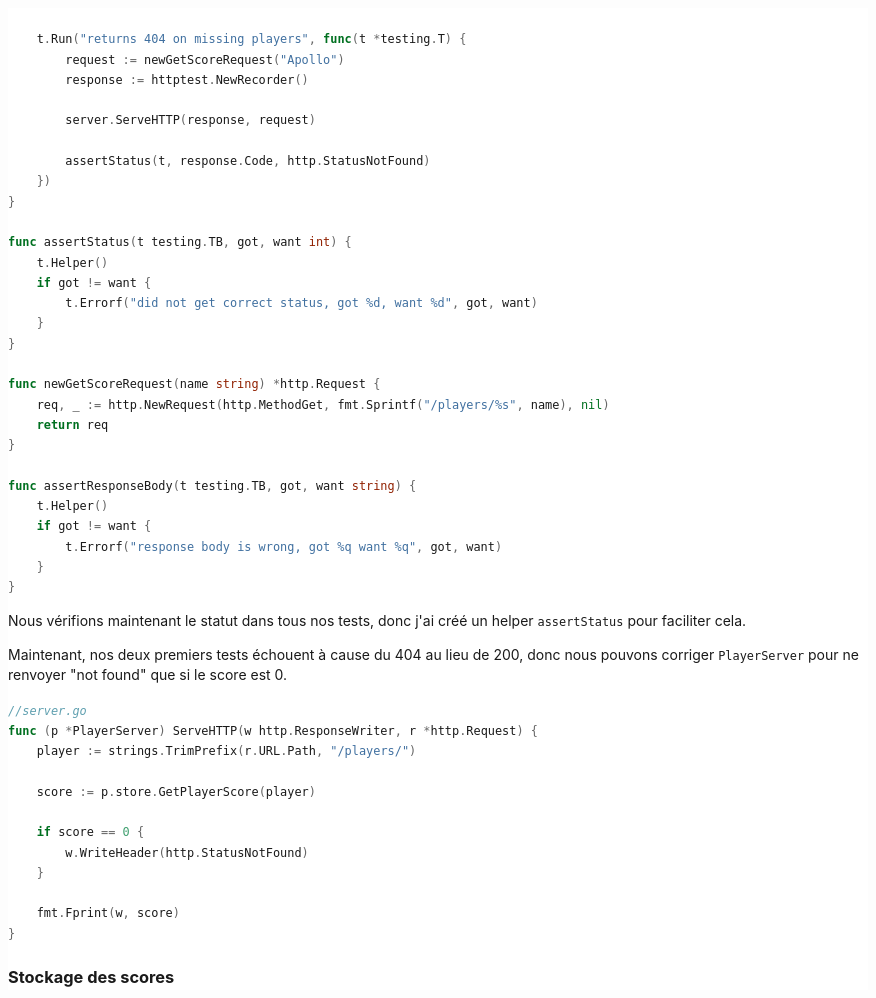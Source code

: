 ```go

	t.Run("returns 404 on missing players", func(t *testing.T) {
		request := newGetScoreRequest("Apollo")
		response := httptest.NewRecorder()

		server.ServeHTTP(response, request)

		assertStatus(t, response.Code, http.StatusNotFound)
	})
}

func assertStatus(t testing.TB, got, want int) {
	t.Helper()
	if got != want {
		t.Errorf("did not get correct status, got %d, want %d", got, want)
	}
}

func newGetScoreRequest(name string) *http.Request {
	req, _ := http.NewRequest(http.MethodGet, fmt.Sprintf("/players/%s", name), nil)
	return req
}

func assertResponseBody(t testing.TB, got, want string) {
	t.Helper()
	if got != want {
		t.Errorf("response body is wrong, got %q want %q", got, want)
	}
}
```

Nous vérifions maintenant le statut dans tous nos tests, donc j'ai créé un helper `assertStatus` pour faciliter cela.

Maintenant, nos deux premiers tests échouent à cause du 404 au lieu de 200, donc nous pouvons corriger `PlayerServer` pour ne renvoyer "not found" que si le score est 0.

```go
//server.go
func (p *PlayerServer) ServeHTTP(w http.ResponseWriter, r *http.Request) {
	player := strings.TrimPrefix(r.URL.Path, "/players/")

	score := p.store.GetPlayerScore(player)

	if score == 0 {
		w.WriteHeader(http.StatusNotFound)
	}

	fmt.Fprint(w, score)
}
```

### Stockage des scores
